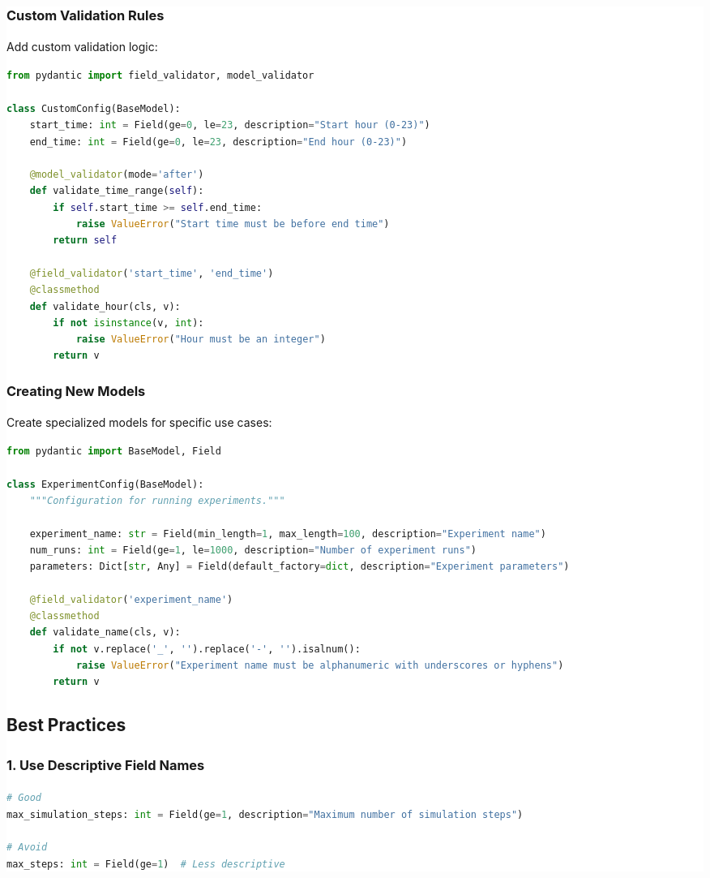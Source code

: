 ### Custom Validation Rules

Add custom validation logic:

```python
from pydantic import field_validator, model_validator

class CustomConfig(BaseModel):
    start_time: int = Field(ge=0, le=23, description="Start hour (0-23)")
    end_time: int = Field(ge=0, le=23, description="End hour (0-23)")
    
    @model_validator(mode='after')
    def validate_time_range(self):
        if self.start_time >= self.end_time:
            raise ValueError("Start time must be before end time")
        return self
    
    @field_validator('start_time', 'end_time')
    @classmethod
    def validate_hour(cls, v):
        if not isinstance(v, int):
            raise ValueError("Hour must be an integer")
        return v
```

### Creating New Models

Create specialized models for specific use cases:

```python
from pydantic import BaseModel, Field

class ExperimentConfig(BaseModel):
    """Configuration for running experiments."""
    
    experiment_name: str = Field(min_length=1, max_length=100, description="Experiment name")
    num_runs: int = Field(ge=1, le=1000, description="Number of experiment runs")
    parameters: Dict[str, Any] = Field(default_factory=dict, description="Experiment parameters")
    
    @field_validator('experiment_name')
    @classmethod
    def validate_name(cls, v):
        if not v.replace('_', '').replace('-', '').isalnum():
            raise ValueError("Experiment name must be alphanumeric with underscores or hyphens")
        return v
```

## Best Practices

### 1. Use Descriptive Field Names

```python
# Good
max_simulation_steps: int = Field(ge=1, description="Maximum number of simulation steps")

# Avoid
max_steps: int = Field(ge=1)  # Less descriptive
```
